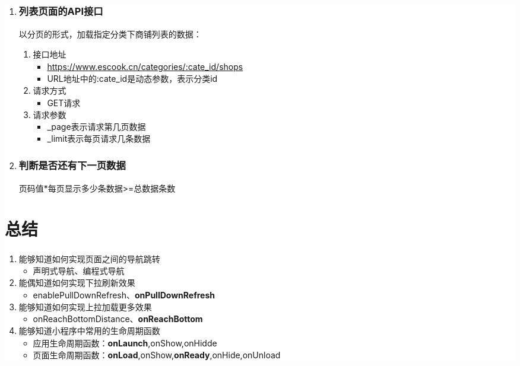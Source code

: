 1. ### 列表页面的API接口

   以分页的形式，加载指定分类下商铺列表的数据：

   1. 接口地址
      - https://www.escook.cn/categories/:cate_id/shops
      - URL地址中的:cate_id是动态参数，表示分类id
   2. 请求方式
      - GET请求
   3. 请求参数
      - _page表示请求第几页数据
      - _limit表示每页请求几条数据

2. ### 判断是否还有下一页数据

   页码值*每页显示多少条数据>=总数据条数

# 总结

1. 能够知道如何实现页面之间的导航跳转
   - 声明式导航、编程式导航
2. 能偶知道如何实现下拉刷新效果
   - enablePullDownRefresh、**onPullDownRefresh**
3. 能够知道如何实现上拉加载更多效果
   - onReachBottomDistance、**onReachBottom**
4. 能够知道小程序中常用的生命周期函数
   - 应用生命周期函数：**onLaunch**,onShow,onHidde
   - 页面生命周期函数：**onLoad**,onShow,**onReady**,onHide,onUnload

